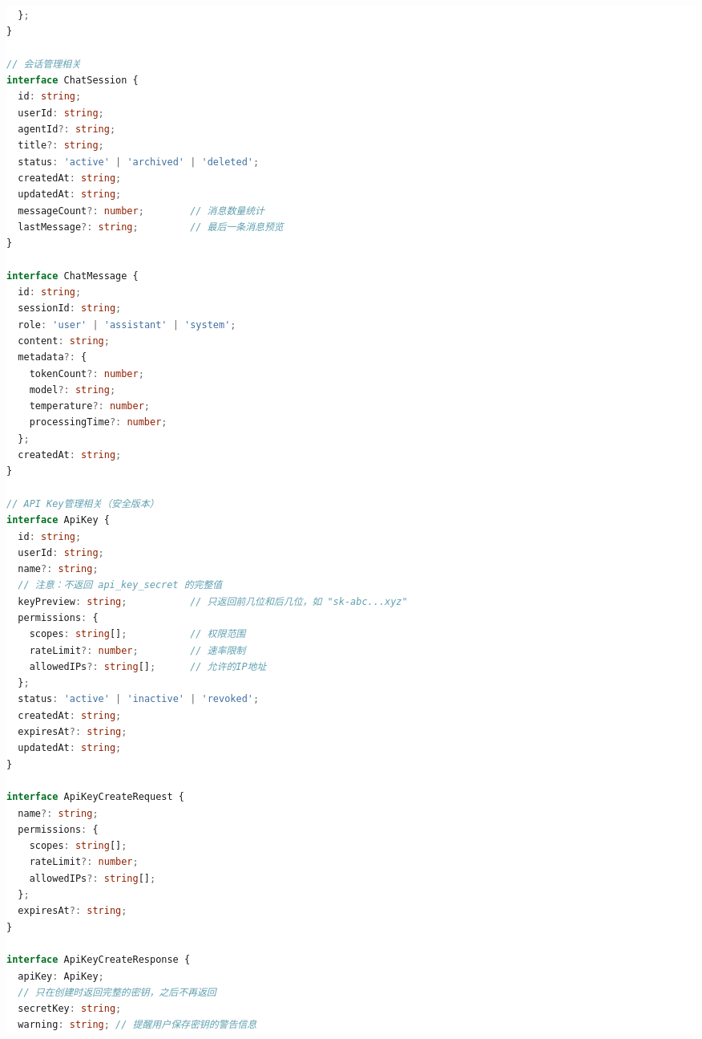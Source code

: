 ```typescript
  };
}

// 会话管理相关
interface ChatSession {
  id: string;
  userId: string;
  agentId?: string;
  title?: string;
  status: 'active' | 'archived' | 'deleted';
  createdAt: string;
  updatedAt: string;
  messageCount?: number;        // 消息数量统计
  lastMessage?: string;         // 最后一条消息预览
}

interface ChatMessage {
  id: string;
  sessionId: string;
  role: 'user' | 'assistant' | 'system';
  content: string;
  metadata?: {
    tokenCount?: number;
    model?: string;
    temperature?: number;
    processingTime?: number;
  };
  createdAt: string;
}

// API Key管理相关（安全版本）
interface ApiKey {
  id: string;
  userId: string;
  name?: string;
  // 注意：不返回 api_key_secret 的完整值
  keyPreview: string;           // 只返回前几位和后几位，如 "sk-abc...xyz"
  permissions: {
    scopes: string[];           // 权限范围
    rateLimit?: number;         // 速率限制
    allowedIPs?: string[];      // 允许的IP地址
  };
  status: 'active' | 'inactive' | 'revoked';
  createdAt: string;
  expiresAt?: string;
  updatedAt: string;
}

interface ApiKeyCreateRequest {
  name?: string;
  permissions: {
    scopes: string[];
    rateLimit?: number;
    allowedIPs?: string[];
  };
  expiresAt?: string;
}

interface ApiKeyCreateResponse {
  apiKey: ApiKey;
  // 只在创建时返回完整的密钥，之后不再返回
  secretKey: string;
  warning: string; // 提醒用户保存密钥的警告信息
```